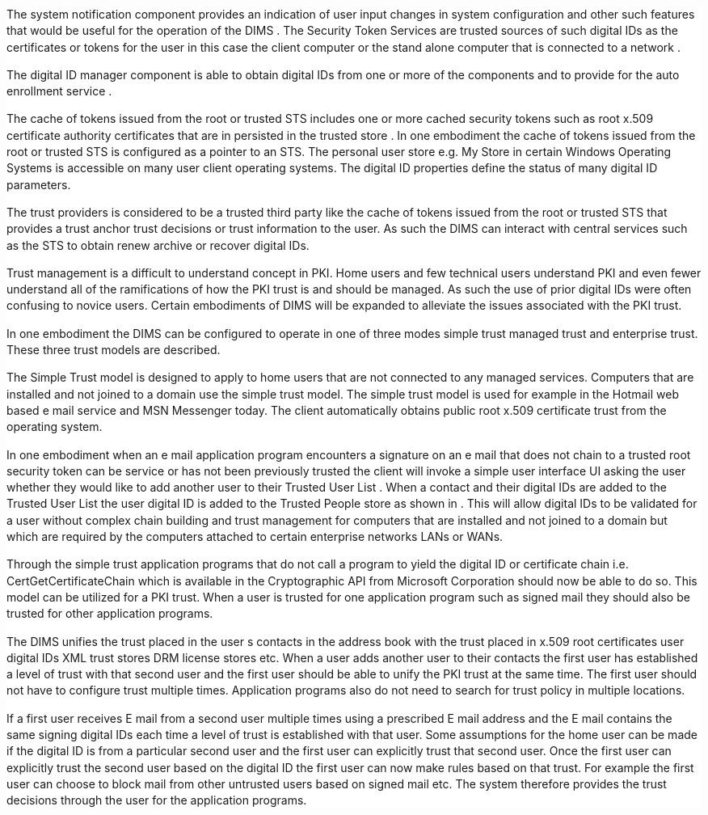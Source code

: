 The system notification component provides an indication of user input changes in system configuration and other such features that would be useful for the operation of the DIMS . The Security Token Services are trusted sources of such digital IDs as the certificates or tokens for the user in this case the client computer or the stand alone computer that is connected to a network .

The digital ID manager component is able to obtain digital IDs from one or more of the components and to provide for the auto enrollment service .

The cache of tokens issued from the root or trusted STS includes one or more cached security tokens such as root x.509 certificate authority certificates that are in persisted in the trusted store . In one embodiment the cache of tokens issued from the root or trusted STS is configured as a pointer to an STS. The personal user store e.g. My Store in certain Windows Operating Systems is accessible on many user client operating systems. The digital ID properties define the status of many digital ID parameters.

The trust providers is considered to be a trusted third party like the cache of tokens issued from the root or trusted STS that provides a trust anchor trust decisions or trust information to the user. As such the DIMS can interact with central services such as the STS to obtain renew archive or recover digital IDs.

Trust management is a difficult to understand concept in PKI. Home users and few technical users understand PKI and even fewer understand all of the ramifications of how the PKI trust is and should be managed. As such the use of prior digital IDs were often confusing to novice users. Certain embodiments of DIMS will be expanded to alleviate the issues associated with the PKI trust.

In one embodiment the DIMS can be configured to operate in one of three modes simple trust managed trust and enterprise trust. These three trust models are described.

The Simple Trust model is designed to apply to home users that are not connected to any managed services. Computers that are installed and not joined to a domain use the simple trust model. The simple trust model is used for example in the Hotmail web based e mail service and MSN Messenger today. The client automatically obtains public root x.509 certificate trust from the operating system.

In one embodiment when an e mail application program encounters a signature on an e mail that does not chain to a trusted root security token can be service or has not been previously trusted the client will invoke a simple user interface UI asking the user whether they would like to add another user to their Trusted User List . When a contact and their digital IDs are added to the Trusted User List the user digital ID is added to the Trusted People store as shown in . This will allow digital IDs to be validated for a user without complex chain building and trust management for computers that are installed and not joined to a domain but which are required by the computers attached to certain enterprise networks LANs or WANs.

Through the simple trust application programs that do not call a program to yield the digital ID or certificate chain i.e. CertGetCertificateChain which is available in the Cryptographic API from Microsoft Corporation should now be able to do so. This model can be utilized for a PKI trust. When a user is trusted for one application program such as signed mail they should also be trusted for other application programs.

The DIMS unifies the trust placed in the user s contacts in the address book with the trust placed in x.509 root certificates user digital IDs XML trust stores DRM license stores etc. When a user adds another user to their contacts the first user has established a level of trust with that second user and the first user should be able to unify the PKI trust at the same time. The first user should not have to configure trust multiple times. Application programs also do not need to search for trust policy in multiple locations.

If a first user receives E mail from a second user multiple times using a prescribed E mail address and the E mail contains the same signing digital IDs each time a level of trust is established with that user. Some assumptions for the home user can be made if the digital ID is from a particular second user and the first user can explicitly trust that second user. Once the first user can explicitly trust the second user based on the digital ID the first user can now make rules based on that trust. For example the first user can choose to block mail from other untrusted users based on signed mail etc. The system therefore provides the trust decisions through the user for the application programs.
